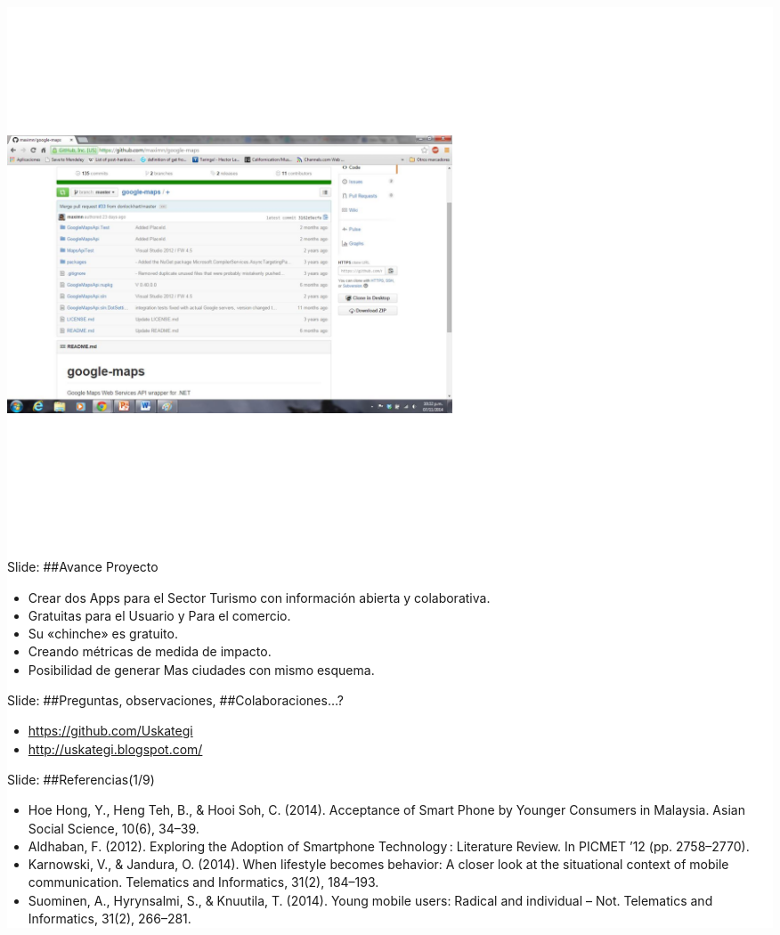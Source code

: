 <img height="600" width="500" src="fig/github.jpg">


Slide:
##Avance Proyecto

* Crear dos Apps para el Sector Turismo con información abierta y colaborativa.
* Gratuitas para el Usuario y Para el comercio.
* Su «chinche» es gratuito.
* Creando métricas de medida de impacto.
* Posibilidad de generar Mas ciudades con mismo esquema.

Slide:
##Preguntas, observaciones, 
##Colaboraciones…?
* https://github.com/Uskategi
* http://uskategi.blogspot.com/

Slide:
##Referencias(1/9)
* Hoe Hong, Y., Heng Teh, B., & Hooi Soh, C. (2014). Acceptance of Smart Phone by Younger Consumers in Malaysia. Asian Social Science, 10(6), 34–39. 
* Aldhaban, F. (2012). Exploring the Adoption of Smartphone Technology : Literature Review. In PICMET ’12 (pp. 2758–2770).
* Karnowski, V., & Jandura, O. (2014). When lifestyle becomes behavior: A closer look at the situational context of mobile communication. Telematics and Informatics, 31(2), 184–193.
* Suominen, A., Hyrynsalmi, S., & Knuutila, T. (2014). Young mobile users: Radical and individual – Not. Telematics and Informatics, 31(2), 266–281. 
